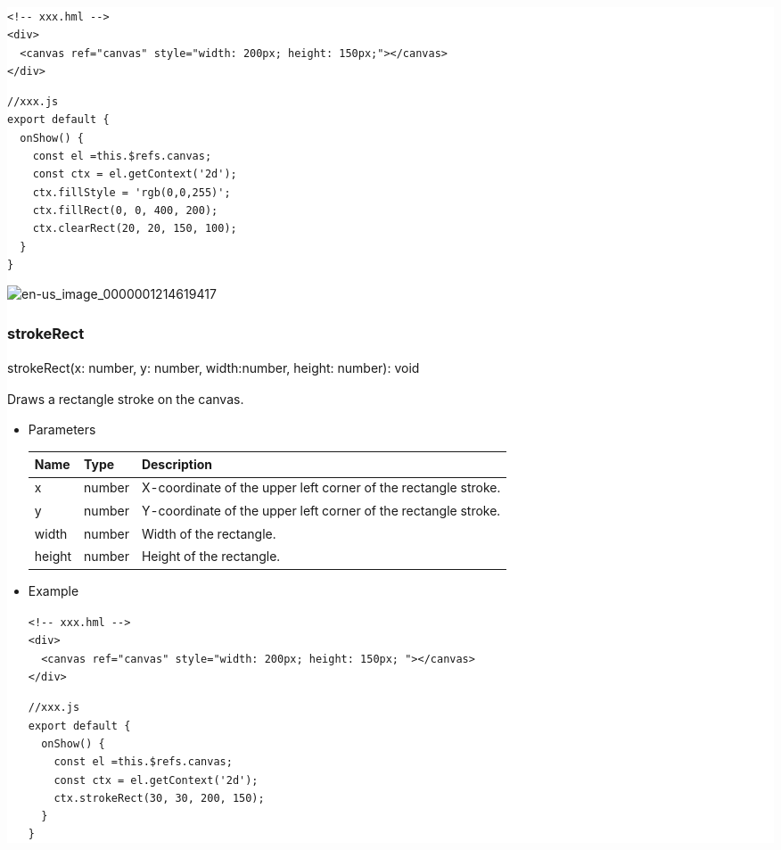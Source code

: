   ```
  <!-- xxx.hml -->
  <div>
    <canvas ref="canvas" style="width: 200px; height: 150px;"></canvas>
  </div>
  ```

  ```
  //xxx.js
  export default {
    onShow() {
      const el =this.$refs.canvas;
      const ctx = el.getContext('2d');
      ctx.fillStyle = 'rgb(0,0,255)';
      ctx.fillRect(0, 0, 400, 200);
      ctx.clearRect(20, 20, 150, 100);
    }
  }
  ```

  ![en-us_image_0000001214619417](figures/en-us_image_0000001214619417.png)

### strokeRect

strokeRect(x: number, y: number, width:number, height: number): void

Draws a rectangle stroke on the canvas.

- Parameters

  | Name   | Type   | Description                                                  |
  | ------ | ------ | ------------------------------------------------------------ |
  | x      | number | X-coordinate of the upper left corner of the rectangle stroke. |
  | y      | number | Y-coordinate of the upper left corner of the rectangle stroke. |
  | width  | number | Width of the rectangle.                                      |
  | height | number | Height of the rectangle.                                     |

- Example

  ```
  <!-- xxx.hml -->
  <div>
    <canvas ref="canvas" style="width: 200px; height: 150px; "></canvas>
  </div>
  ```

  ```
  //xxx.js
  export default {
    onShow() {
      const el =this.$refs.canvas;
      const ctx = el.getContext('2d');
      ctx.strokeRect(30, 30, 200, 150);
    }
  }
  ```
